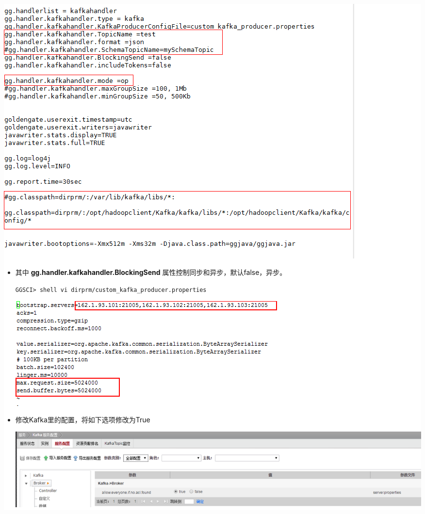   ![](assets/Using_Oracle_GoldenGate_with_FusionInsight/image73.png)

* 其中 **gg.handler.kafkahandler.BlockingSend** 属性控制同步和异步，默认false，异步。

  ```
  GGSCI> shell vi dirprm/custom_kafka_producer.properties
  ```

  ![](assets/Using_Oracle_GoldenGate_with_FusionInsight/image74.png)

* 修改Kafka里的配置，将如下选项修改为True

  ![](assets/Using_Oracle_GoldenGate_with_FusionInsight/image75.png)
